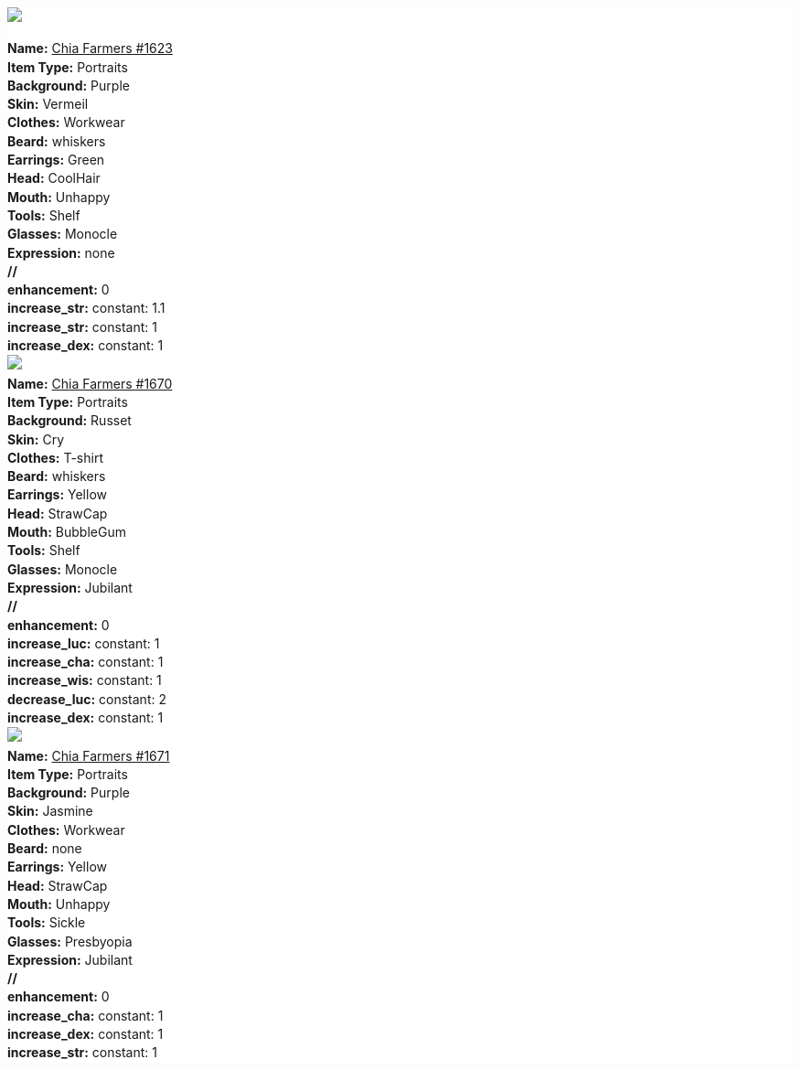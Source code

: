 <a href="https://mintgarden.io/nfts/nft1enmrs7xwvnzawfjktmm03d6k27m8afasvqpjgm3es4mtl9r9hcaqfs0ve8"><img loading="lazy" src="https://assets.mainnet.mintgarden.io/thumbnails/bd7ce7e9ea0c6a979b6f0b2c431022ab4217cd7862541f868aed8f88e2e50afe.webp"></a>
<div><strong>Name:</strong> <a href="https://mintgarden.io/nfts/nft1enmrs7xwvnzawfjktmm03d6k27m8afasvqpjgm3es4mtl9r9hcaqfs0ve8">Chia Farmers #1623</a></div>
<div><strong>Item Type:</strong> Portraits</div>
<div><strong>Background:</strong> Purple</div>
<div><strong>Skin:</strong> Vermeil</div>
<div><strong>Clothes:</strong> Workwear</div>
<div><strong>Beard:</strong> whiskers</div>
<div><strong>Earrings:</strong> Green</div>
<div><strong>Head:</strong> CoolHair</div>
<div><strong>Mouth:</strong> Unhappy</div>
<div><strong>Tools:</strong> Shelf</div>
<div><strong>Glasses:</strong> Monocle</div>
<div><strong>Expression:</strong> none</div>
<div><strong>//</strong></div><div><strong>enhancement:</strong> 0</div>
<div><strong>increase_str:</strong> constant: 1.1</div>
<div><strong>increase_str:</strong> constant: 1</div>
<div><strong>increase_dex:</strong> constant: 1</div>
</div>
<div class="item_thumbnail">
<a href="https://mintgarden.io/nfts/nft1gyrmy0xkd2glntqlqvcvunjvl5qrhxf8pnprmccahcge5e9ducsquf0x87"><img loading="lazy" src="https://assets.mainnet.mintgarden.io/thumbnails/6f7ee356b48150dab1176d15be2bce9273d86c064e4139d64c41526e5526ca3a.webp"></a>
<div><strong>Name:</strong> <a href="https://mintgarden.io/nfts/nft1gyrmy0xkd2glntqlqvcvunjvl5qrhxf8pnprmccahcge5e9ducsquf0x87">Chia Farmers #1670</a></div>
<div><strong>Item Type:</strong> Portraits</div>
<div><strong>Background:</strong> Russet</div>
<div><strong>Skin:</strong> Cry</div>
<div><strong>Clothes:</strong> T-shirt</div>
<div><strong>Beard:</strong> whiskers</div>
<div><strong>Earrings:</strong> Yellow</div>
<div><strong>Head:</strong> StrawCap</div>
<div><strong>Mouth:</strong> BubbleGum</div>
<div><strong>Tools:</strong> Shelf</div>
<div><strong>Glasses:</strong> Monocle</div>
<div><strong>Expression:</strong> Jubilant</div>
<div><strong>//</strong></div><div><strong>enhancement:</strong> 0</div>
<div><strong>increase_luc:</strong> constant: 1</div>
<div><strong>increase_cha:</strong> constant: 1</div>
<div><strong>increase_wis:</strong> constant: 1</div>
<div><strong>decrease_luc:</strong> constant: 2</div>
<div><strong>increase_dex:</strong> constant: 1</div>
</div>
<div class="item_thumbnail">
<a href="https://mintgarden.io/nfts/nft1vd5z5scgg0rkuxgnakmmkg54ku97l6ga6qsrljtpkh5tl5wlf44s9gw252"><img loading="lazy" src="https://assets.mainnet.mintgarden.io/thumbnails/150e33862fd930bb3f11a076b1c3ccfed61c7a3fe15d365a7352498502974fee.webp"></a>
<div><strong>Name:</strong> <a href="https://mintgarden.io/nfts/nft1vd5z5scgg0rkuxgnakmmkg54ku97l6ga6qsrljtpkh5tl5wlf44s9gw252">Chia Farmers #1671</a></div>
<div><strong>Item Type:</strong> Portraits</div>
<div><strong>Background:</strong> Purple</div>
<div><strong>Skin:</strong> Jasmine</div>
<div><strong>Clothes:</strong> Workwear</div>
<div><strong>Beard:</strong> none</div>
<div><strong>Earrings:</strong> Yellow</div>
<div><strong>Head:</strong> StrawCap</div>
<div><strong>Mouth:</strong> Unhappy</div>
<div><strong>Tools:</strong> Sickle</div>
<div><strong>Glasses:</strong> Presbyopia</div>
<div><strong>Expression:</strong> Jubilant</div>
<div><strong>//</strong></div><div><strong>enhancement:</strong> 0</div>
<div><strong>increase_cha:</strong> constant: 1</div>
<div><strong>increase_dex:</strong> constant: 1</div>
<div><strong>increase_str:</strong> constant: 1</div>
</div>
<div class="item_thumbnail">